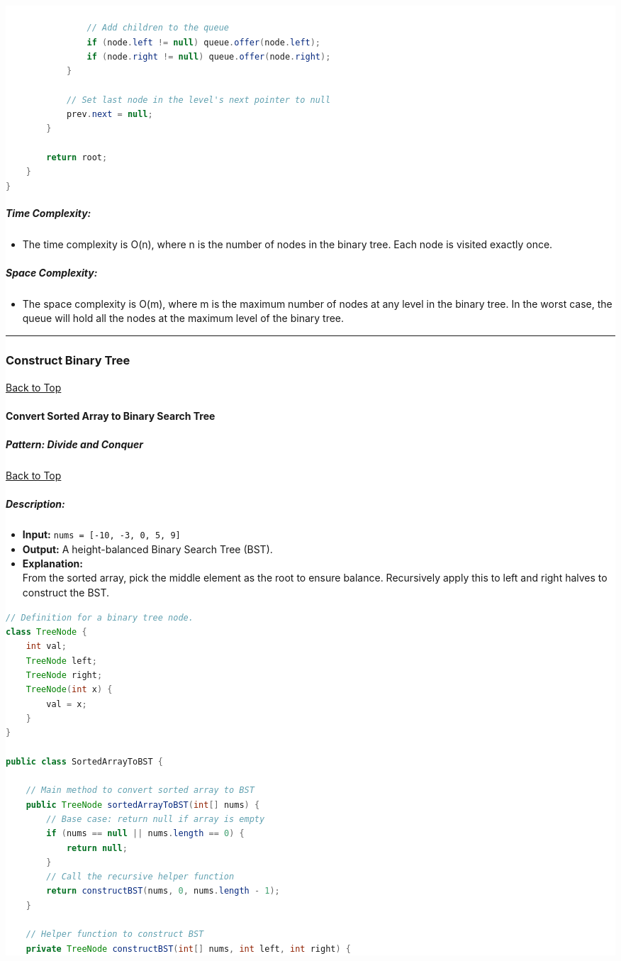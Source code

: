 ```java

                // Add children to the queue
                if (node.left != null) queue.offer(node.left);
                if (node.right != null) queue.offer(node.right);
            }

            // Set last node in the level's next pointer to null
            prev.next = null;
        }

        return root;
    }
}
```
##### Time Complexity:
- The time complexity is O(n), where n is the number of nodes in the binary tree. Each node is visited exactly once.

##### Space Complexity:
- The space complexity is O(m), where m is the maximum number of nodes at any level in the binary tree. In the worst case, the queue will hold all the nodes at the maximum level of the binary tree.
***



### Construct Binary Tree
[Back to Top](#table-of-contents)
#### Convert Sorted Array to Binary Search Tree
##### Pattern: Divide and Conquer
[Back to Top](#table-of-contents)

##### Description:
- **Input:** `nums = [-10, -3, 0, 5, 9]`
- **Output:** A height-balanced Binary Search Tree (BST).
- **Explanation:**  
  From the sorted array, pick the middle element as the root to ensure balance. Recursively apply this to left and right halves to construct the BST.

```java
// Definition for a binary tree node.
class TreeNode {
    int val;
    TreeNode left;
    TreeNode right;
    TreeNode(int x) {
        val = x;
    }
}

public class SortedArrayToBST {

    // Main method to convert sorted array to BST
    public TreeNode sortedArrayToBST(int[] nums) {
        // Base case: return null if array is empty
        if (nums == null || nums.length == 0) {
            return null;
        }
        // Call the recursive helper function
        return constructBST(nums, 0, nums.length - 1);
    }

    // Helper function to construct BST
    private TreeNode constructBST(int[] nums, int left, int right) {
```